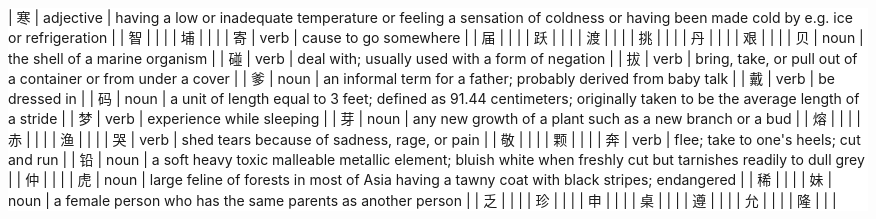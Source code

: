 | 寒 | adjective | having a low or inadequate temperature or feeling a sensation of coldness or having been made cold by e.g. ice or refrigeration |
| 智 |  |  |
| 埔 |  |  |
| 寄 | verb | cause to go somewhere |
| 届 |  |  |
| 跃 |  |  |
| 渡 |  |  |
| 挑 |  |  |
| 丹 |  |  |
| 艰 |  |  |
| 贝 | noun | the shell of a marine organism |
| 碰 | verb | deal with; usually used with a form of negation |
| 拔 | verb | bring, take, or pull out of a container or from under a cover |
| 爹 | noun | an informal term for a father; probably derived from baby talk |
| 戴 | verb | be dressed in |
| 码 | noun | a unit of length equal to 3 feet; defined as 91.44 centimeters; originally taken to be the average length of a stride |
| 梦 | verb | experience while sleeping |
| 芽 | noun | any new growth of a plant such as a new branch or a bud |
| 熔 |  |  |
| 赤 |  |  |
| 渔 |  |  |
| 哭 | verb | shed tears because of sadness, rage, or pain |
| 敬 |  |  |
| 颗 |  |  |
| 奔 | verb | flee; take to one's heels; cut and run |
| 铅 | noun | a soft heavy toxic malleable metallic element; bluish white when freshly cut but tarnishes readily to dull grey |
| 仲 |  |  |
| 虎 | noun | large feline of forests in most of Asia having a tawny coat with black stripes; endangered |
| 稀 |  |  |
| 妹 | noun | a female person who has the same parents as another person |
| 乏 |  |  |
| 珍 |  |  |
| 申 |  |  |
| 桌 |  |  |
| 遵 |  |  |
| 允 |  |  |
| 隆 |  |  |